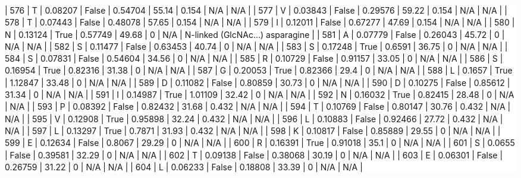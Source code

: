 |   576 | T    |         0.08207 | False     |                          0.54704 |                 55.14 |         0.154 | N/A               | N/A                             |
|   577 | V    |         0.03843 | False     |                          0.29576 |                 59.22 |         0.154 | N/A               | N/A                             |
|   578 | T    |         0.07443 | False     |                          0.48078 |                 57.65 |         0.154 | N/A               | N/A                             |
|   579 | I    |         0.12011 | False     |                          0.67277 |                 47.69 |         0.154 | N/A               | N/A                             |
|   580 | N    |         0.13124 | True      |                          0.57749 |                 49.68 |         0     | N/A               | N-linked (GlcNAc...) asparagine |
|   581 | A    |         0.07779 | False     |                          0.26043 |                 45.72 |         0     | N/A               | N/A                             |
|   582 | S    |         0.11477 | False     |                          0.63453 |                 40.74 |         0     | N/A               | N/A                             |
|   583 | S    |         0.17248 | True      |                          0.6591  |                 36.75 |         0     | N/A               | N/A                             |
|   584 | S    |         0.07831 | False     |                          0.54604 |                 34.56 |         0     | N/A               | N/A                             |
|   585 | R    |         0.10729 | False     |                          0.91157 |                 33.05 |         0     | N/A               | N/A                             |
|   586 | S    |         0.16954 | True      |                          0.82316 |                 31.38 |         0     | N/A               | N/A                             |
|   587 | G    |         0.20053 | True      |                          0.82366 |                 29.4  |         0     | N/A               | N/A                             |
|   588 | L    |         0.1657  | True      |                          1.12847 |                 33.48 |         0     | N/A               | N/A                             |
|   589 | D    |         0.11082 | False     |                          0.80859 |                 30.73 |         0     | N/A               | N/A                             |
|   590 | D    |         0.10275 | False     |                          0.85612 |                 31.34 |         0     | N/A               | N/A                             |
|   591 | I    |         0.14987 | True      |                          1.01109 |                 32.42 |         0     | N/A               | N/A                             |
|   592 | N    |         0.16032 | True      |                          0.82415 |                 28.48 |         0     | N/A               | N/A                             |
|   593 | P    |         0.08392 | False     |                          0.82432 |                 31.68 |         0.432 | N/A               | N/A                             |
|   594 | T    |         0.10769 | False     |                          0.80147 |                 30.76 |         0.432 | N/A               | N/A                             |
|   595 | V    |         0.12908 | True      |                          0.95898 |                 32.24 |         0.432 | N/A               | N/A                             |
|   596 | L    |         0.10883 | False     |                          0.92466 |                 27.72 |         0.432 | N/A               | N/A                             |
|   597 | L    |         0.13297 | True      |                          0.7871  |                 31.93 |         0.432 | N/A               | N/A                             |
|   598 | K    |         0.10817 | False     |                          0.85889 |                 29.55 |         0     | N/A               | N/A                             |
|   599 | E    |         0.12634 | False     |                          0.8067  |                 29.29 |         0     | N/A               | N/A                             |
|   600 | R    |         0.16391 | True      |                          0.91018 |                 35.1  |         0     | N/A               | N/A                             |
|   601 | S    |         0.0655  | False     |                          0.39581 |                 32.29 |         0     | N/A               | N/A                             |
|   602 | T    |         0.09138 | False     |                          0.38068 |                 30.19 |         0     | N/A               | N/A                             |
|   603 | E    |         0.06301 | False     |                          0.26759 |                 31.22 |         0     | N/A               | N/A                             |
|   604 | L    |         0.06233 | False     |                          0.18808 |                 33.39 |         0     | N/A               | N/A                             |

